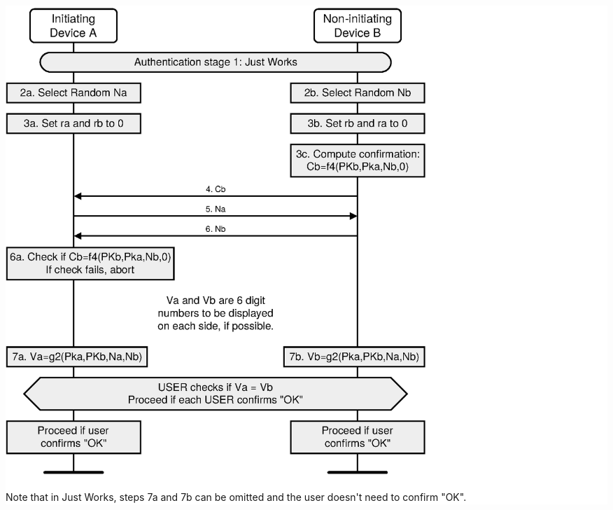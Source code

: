 <img src="./figures/phase2-2.png" alt="drawing" width="600"/>

Note that in Just Works, steps 7a and 7b can be omitted and the user doesn't need to confirm "OK".
